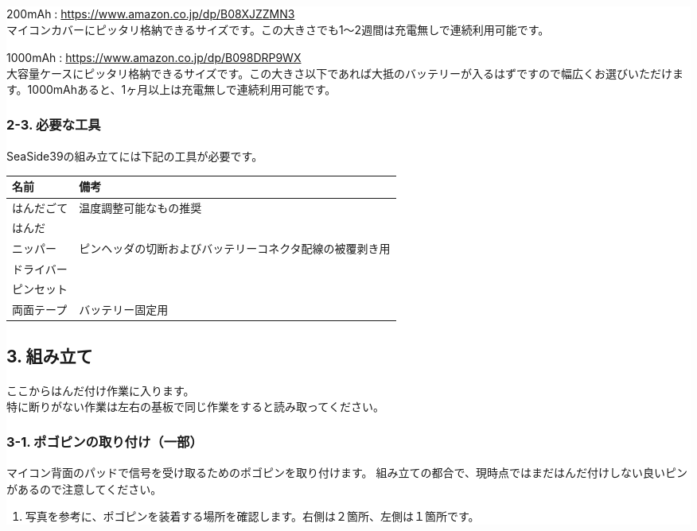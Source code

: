 200mAh : https://www.amazon.co.jp/dp/B08XJZZMN3 \
マイコンカバーにピッタリ格納できるサイズです。この大きさでも1〜2週間は充電無しで連続利用可能です。

1000mAh : https://www.amazon.co.jp/dp/B098DRP9WX \
大容量ケースにピッタリ格納できるサイズです。この大きさ以下であれば大抵のバッテリーが入るはずですので幅広くお選びいただけます。1000mAhあると、1ヶ月以上は充電無しで連続利用可能です。


<a id="2-3-必要な工具"></a>
### 2-3. 必要な工具

SeaSide39の組み立てには下記の工具が必要です。

| 名前 | 備考 |
|:-|:-|
| はんだごて | 温度調整可能なもの推奨 |
| はんだ | |
| ニッパー|ピンヘッダの切断およびバッテリーコネクタ配線の被覆剥き用 |
| ドライバー ||
| ピンセット ||
| 両面テープ|バッテリー固定用|

<a id="3-組み立て"></a>
## 3. 組み立て

ここからはんだ付け作業に入ります。\
特に断りがない作業は左右の基板で同じ作業をすると読み取ってください。

<a id="3-1-ポゴピンの取り付け（一部）"></a>
### 3-1. ポゴピンの取り付け（一部）

マイコン背面のパッドで信号を受け取るためのポゴピンを取り付けます。
組み立ての都合で、現時点ではまだはんだ付けしない良いピンがあるので注意してください。

1. 写真を参考に、ポゴピンを装着する場所を確認します。右側は２箇所、左側は１箇所です。